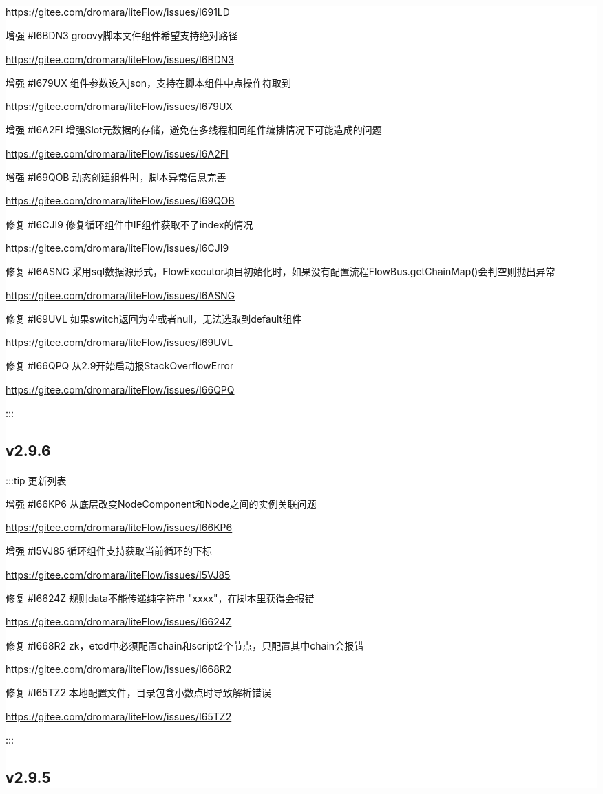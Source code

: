 https://gitee.com/dromara/liteFlow/issues/I691LD

增强 #I6BDN3 groovy脚本文件组件希望支持绝对路径

https://gitee.com/dromara/liteFlow/issues/I6BDN3

增强 #I679UX 组件参数设入json，支持在脚本组件中点操作符取到

https://gitee.com/dromara/liteFlow/issues/I679UX

增强 #I6A2FI 增强Slot元数据的存储，避免在多线程相同组件编排情况下可能造成的问题

https://gitee.com/dromara/liteFlow/issues/I6A2FI

增强 #I69QOB 动态创建组件时，脚本异常信息完善

https://gitee.com/dromara/liteFlow/issues/I69QOB

修复 #I6CJI9 修复循环组件中IF组件获取不了index的情况

https://gitee.com/dromara/liteFlow/issues/I6CJI9

修复 #I6ASNG 采用sql数据源形式，FlowExecutor项目初始化时，如果没有配置流程FlowBus.getChainMap()会判空则抛出异常

https://gitee.com/dromara/liteFlow/issues/I6ASNG

修复 #I69UVL 如果switch返回为空或者null，无法选取到default组件

https://gitee.com/dromara/liteFlow/issues/I69UVL

修复 #I66QPQ 从2.9开始启动报StackOverflowError

https://gitee.com/dromara/liteFlow/issues/I66QPQ

:::

## v2.9.6

:::tip 更新列表

增强 #I66KP6 从底层改变NodeComponent和Node之间的实例关联问题

https://gitee.com/dromara/liteFlow/issues/I66KP6

增强 #I5VJ85 循环组件支持获取当前循环的下标

https://gitee.com/dromara/liteFlow/issues/I5VJ85

修复 #I6624Z 规则data不能传递纯字符串 "xxxx"，在脚本里获得会报错

https://gitee.com/dromara/liteFlow/issues/I6624Z

修复 #I668R2 zk，etcd中必须配置chain和script2个节点，只配置其中chain会报错

https://gitee.com/dromara/liteFlow/issues/I668R2

修复 #I65TZ2 本地配置文件，目录包含小数点时导致解析错误

https://gitee.com/dromara/liteFlow/issues/I65TZ2

:::

## v2.9.5
